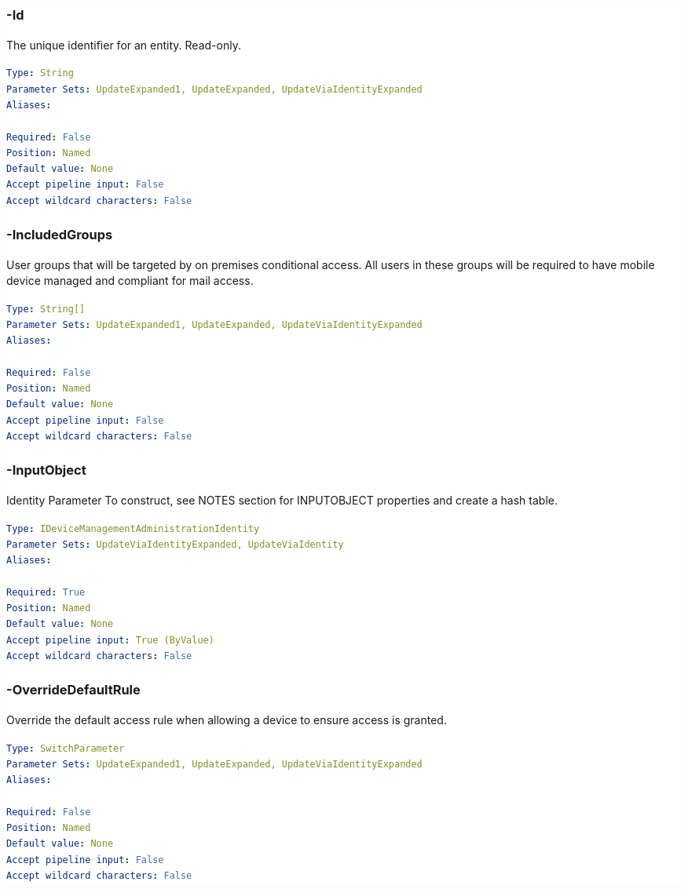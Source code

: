 ### -Id
The unique identifier for an entity.
Read-only.

```yaml
Type: String
Parameter Sets: UpdateExpanded1, UpdateExpanded, UpdateViaIdentityExpanded
Aliases:

Required: False
Position: Named
Default value: None
Accept pipeline input: False
Accept wildcard characters: False
```

### -IncludedGroups
User groups that will be targeted by on premises conditional access.
All users in these groups will be required to have mobile device managed and compliant for mail access.

```yaml
Type: String[]
Parameter Sets: UpdateExpanded1, UpdateExpanded, UpdateViaIdentityExpanded
Aliases:

Required: False
Position: Named
Default value: None
Accept pipeline input: False
Accept wildcard characters: False
```

### -InputObject
Identity Parameter
To construct, see NOTES section for INPUTOBJECT properties and create a hash table.

```yaml
Type: IDeviceManagementAdministrationIdentity
Parameter Sets: UpdateViaIdentityExpanded, UpdateViaIdentity
Aliases:

Required: True
Position: Named
Default value: None
Accept pipeline input: True (ByValue)
Accept wildcard characters: False
```

### -OverrideDefaultRule
Override the default access rule when allowing a device to ensure access is granted.

```yaml
Type: SwitchParameter
Parameter Sets: UpdateExpanded1, UpdateExpanded, UpdateViaIdentityExpanded
Aliases:

Required: False
Position: Named
Default value: None
Accept pipeline input: False
Accept wildcard characters: False
```
